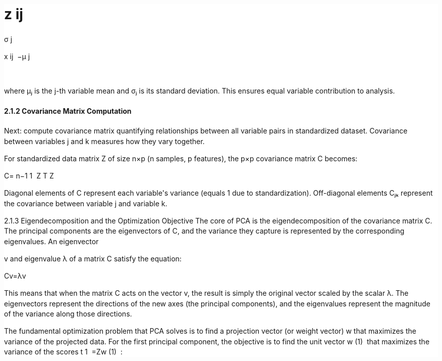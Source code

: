 z 
ij
​
 = 
σ 
j
​
 
x 
ij
​
 −μ 
j
​
 
​
 

where μⱼ is the j-th variable mean and σⱼ is its standard deviation. This ensures equal variable contribution to analysis.

#### 2.1.2 Covariance Matrix Computation

Next: compute covariance matrix quantifying relationships between all variable pairs in standardized dataset. Covariance between variables j and k measures how they vary together.

For standardized data matrix Z of size n×p (n samples, p features), the p×p covariance matrix C becomes:

C= 
n−1
1
​
 Z 
T
 Z

Diagonal elements of C represent each variable's variance (equals 1 due to standardization). Off-diagonal elements Cⱼₖ
  represent the covariance between variable j and variable k.

2.1.3 Eigendecomposition and the Optimization Objective
The core of PCA is the eigendecomposition of the covariance matrix C. The principal components are the eigenvectors of C, and the variance they capture is represented by the corresponding eigenvalues. An eigenvector 

v and eigenvalue λ of a matrix C satisfy the equation:

Cv=λv

This means that when the matrix C acts on the vector v, the result is simply the original vector scaled by the scalar λ. The eigenvectors represent the directions of the new axes (the principal components), and the eigenvalues represent the magnitude of the variance along those directions.

The fundamental optimization problem that PCA solves is to find a projection vector (or weight vector) w that maximizes the variance of the projected data. For the first principal component, the objective is to find the unit vector w 
(1)
​
  that maximizes the variance of the scores t 
1
​
 =Zw 
(1)
​
 :
